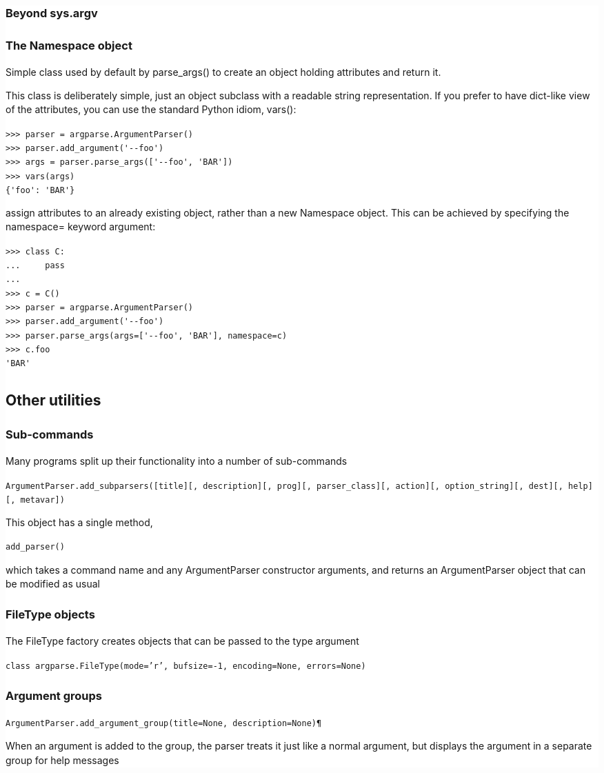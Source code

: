### Beyond sys.argv

### The Namespace object
Simple class used by default by parse_args() to create an object holding attributes and return it.

This class is deliberately simple, just an object subclass with a readable string representation. If you prefer to have dict-like view of the attributes, you can use the standard Python idiom, vars():
```
>>> parser = argparse.ArgumentParser()
>>> parser.add_argument('--foo')
>>> args = parser.parse_args(['--foo', 'BAR'])
>>> vars(args)
{'foo': 'BAR'}
```
assign attributes to an already existing object, rather than a new Namespace object. This can be achieved by specifying the namespace= keyword argument:
```
>>> class C:
...     pass
...
>>> c = C()
>>> parser = argparse.ArgumentParser()
>>> parser.add_argument('--foo')
>>> parser.parse_args(args=['--foo', 'BAR'], namespace=c)
>>> c.foo
'BAR'

```

## Other utilities
### Sub-commands
Many programs split up their functionality into a number of sub-commands
```
ArgumentParser.add_subparsers([title][, description][, prog][, parser_class][, action][, option_string][, dest][, help][, metavar])
```
This object has a single method, 
```
add_parser()
```
which takes a command name and any ArgumentParser constructor arguments, and returns an ArgumentParser object that can be modified as usual

### FileType objects
The FileType factory creates objects that can be passed to the type argument 
```
class argparse.FileType(mode=’r’, bufsize=-1, encoding=None, errors=None)
```
###  Argument groups
```
ArgumentParser.add_argument_group(title=None, description=None)¶
```
When an argument is added to the group, the parser treats it just like a normal argument, but displays the argument in a separate group for help messages
